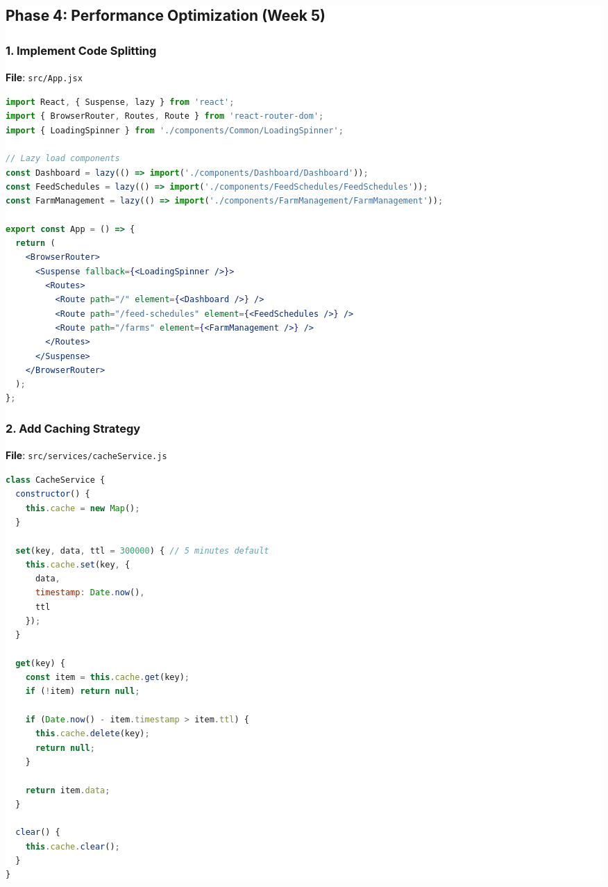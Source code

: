 ## Phase 4: Performance Optimization (Week 5)

### 1. Implement Code Splitting

**File**: `src/App.jsx`
```jsx
import React, { Suspense, lazy } from 'react';
import { BrowserRouter, Routes, Route } from 'react-router-dom';
import { LoadingSpinner } from './components/Common/LoadingSpinner';

// Lazy load components
const Dashboard = lazy(() => import('./components/Dashboard/Dashboard'));
const FeedSchedules = lazy(() => import('./components/FeedSchedules/FeedSchedules'));
const FarmManagement = lazy(() => import('./components/FarmManagement/FarmManagement'));

export const App = () => {
  return (
    <BrowserRouter>
      <Suspense fallback={<LoadingSpinner />}>
        <Routes>
          <Route path="/" element={<Dashboard />} />
          <Route path="/feed-schedules" element={<FeedSchedules />} />
          <Route path="/farms" element={<FarmManagement />} />
        </Routes>
      </Suspense>
    </BrowserRouter>
  );
};
```

### 2. Add Caching Strategy

**File**: `src/services/cacheService.js`
```javascript
class CacheService {
  constructor() {
    this.cache = new Map();
  }
  
  set(key, data, ttl = 300000) { // 5 minutes default
    this.cache.set(key, {
      data,
      timestamp: Date.now(),
      ttl
    });
  }
  
  get(key) {
    const item = this.cache.get(key);
    if (!item) return null;
    
    if (Date.now() - item.timestamp > item.ttl) {
      this.cache.delete(key);
      return null;
    }
    
    return item.data;
  }
  
  clear() {
    this.cache.clear();
  }
}
```